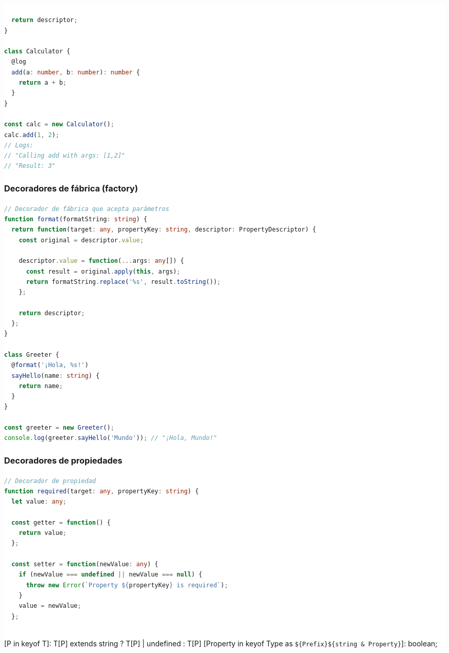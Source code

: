 ```typescript
  
  return descriptor;
}

class Calculator {
  @log
  add(a: number, b: number): number {
    return a + b;
  }
}

const calc = new Calculator();
calc.add(1, 2); 
// Logs:
// "Calling add with args: [1,2]"
// "Result: 3"
```

### Decoradores de fábrica (factory)

```typescript
// Decorador de fábrica que acepta parámetros
function format(formatString: string) {
  return function(target: any, propertyKey: string, descriptor: PropertyDescriptor) {
    const original = descriptor.value;
    
    descriptor.value = function(...args: any[]) {
      const result = original.apply(this, args);
      return formatString.replace('%s', result.toString());
    };
    
    return descriptor;
  };
}

class Greeter {
  @format('¡Hola, %s!')
  sayHello(name: string) {
    return name;
  }
}

const greeter = new Greeter();
console.log(greeter.sayHello('Mundo')); // "¡Hola, Mundo!"
```

### Decoradores de propiedades

```typescript
// Decorador de propiedad
function required(target: any, propertyKey: string) {
  let value: any;
  
  const getter = function() {
    return value;
  };
  
  const setter = function(newValue: any) {
    if (newValue === undefined || newValue === null) {
      throw new Error(`Property ${propertyKey} is required`);
    }
    value = newValue;
  };
  
```

  [P in keyof T as `prefix_${string & P}`]: T[P]
  [P in keyof T]: T[P] extends string ? T[P] | undefined : T[P]
  [Property in keyof Type as `${Prefix}${string & Property}`]: boolean;